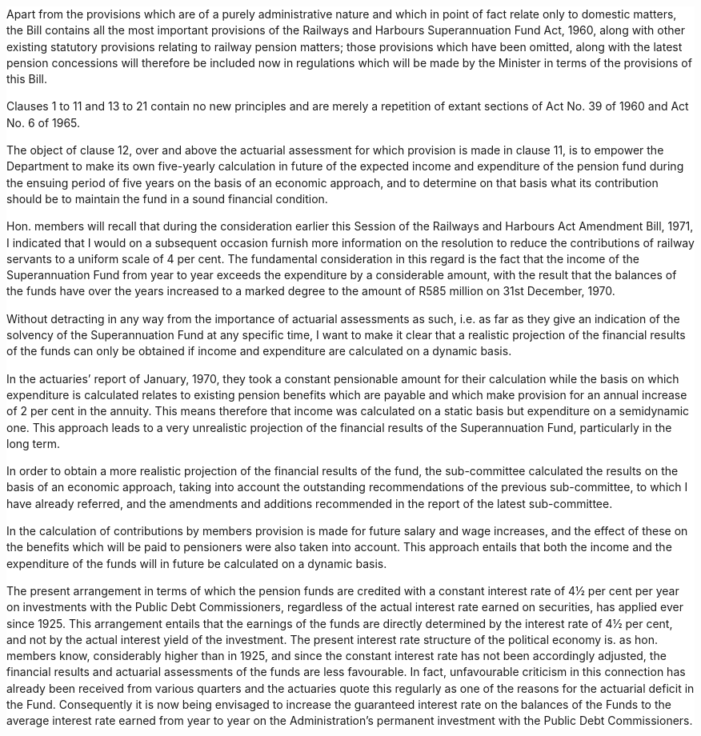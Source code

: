 <p>Apart from the provisions which are of a purely administrative nature and which in point of fact relate only to domestic matters, the Bill contains all the most important provisions of the Railways and Harbours Superannuation Fund Act, 1960, along with other existing statutory provisions relating to railway pension matters; those provisions which have been omitted, along with the latest pension concessions will therefore be included now in regulations which will be made by the Minister in terms of the provisions of this Bill.</p>

<p>Clauses 1 to 11 and 13 to 21 contain no new principles and are merely a repetition of extant sections of Act No. 39 of 1960 and Act No. 6 of 1965.</p>

<p>The object of clause 12, over and above the actuarial assessment for which provision is made in clause 11, is to empower the Department to make its own five-yearly calculation in future of the expected income and expenditure of the pension fund during the ensuing period of five years on the basis of an economic approach, and to determine on that basis what its contribution should be to maintain the fund in a sound financial condition.</p>

<p>Hon. members will recall that during the consideration earlier this Session of the Railways and Harbours Act Amendment Bill, 1971, I indicated that I would on a subsequent occasion furnish more information on the resolution to reduce the contributions of railway servants to a uniform scale of 4 per cent. The fundamental consideration in this regard is the fact that the income of the Superannuation Fund from year to year exceeds the expenditure by a considerable amount, with the result that the balances of the funds have over the years increased to a marked degree to the amount of R585 million on 31st December, 1970.</p>

<p>Without detracting in any way from the importance of actuarial assessments as such, i.e. as far as they give an indication of the solvency of the Superannuation Fund at any specific time, I want to make it clear that a realistic projection of the financial results of the funds can only be obtained if income and expenditure are calculated on a dynamic basis.</p>

<p>In the actuaries&#x2019; report of January, 1970, they took a constant pensionable amount for their calculation while the basis on which expenditure is calculated relates to existing pension benefits which are payable and which make provision for an annual increase of 2 per cent in the annuity. This means therefore that income was calculated on a static basis but expenditure on a semidynamic one. This approach leads to a very unrealistic projection of the financial results of the Superannuation Fund, particularly in the long term.</p>

<p>In order to obtain a more realistic projection of the financial results of the fund, the sub-committee calculated the results on the basis of an economic approach, taking into account the outstanding recommendations of the previous sub-committee, to which I have already referred, and the amendments and additions recommended in the report of the latest sub-committee.</p>

<p>In the calculation of contributions by members provision is made for future salary and wage increases, and the effect of these on the benefits which will be paid to pensioners were also taken into account. This approach entails that both the income and the expenditure of the funds will in future be calculated on a dynamic basis.</p>

<p>The present arrangement in terms of which the pension funds are credited with a constant interest rate of 4&#x00BD; per cent per year on investments with the Public Debt Commissioners, regardless of the actual interest <span class="col_5861-5862" refersTo="page_0064"/>rate earned on securities, has applied ever since 1925. This arrangement entails that the earnings of the funds are directly determined by the interest rate of 4&#x00BD; per cent, and not by the actual interest yield of the investment. The present interest rate structure of the political economy is. as hon. members know, considerably higher than in 1925, and since the constant interest rate has not been accordingly adjusted, the financial results and actuarial assessments of the funds are less favourable. In fact, unfavourable criticism in this connection has already been received from various quarters and the actuaries quote this regularly as one of the reasons for the actuarial deficit in the Fund. Consequently it is now being envisaged to increase the guaranteed interest rate on the balances of the Funds to the average interest rate earned from year to year on the Administration&#x2019;s permanent investment with the Public Debt Commissioners.</p>
